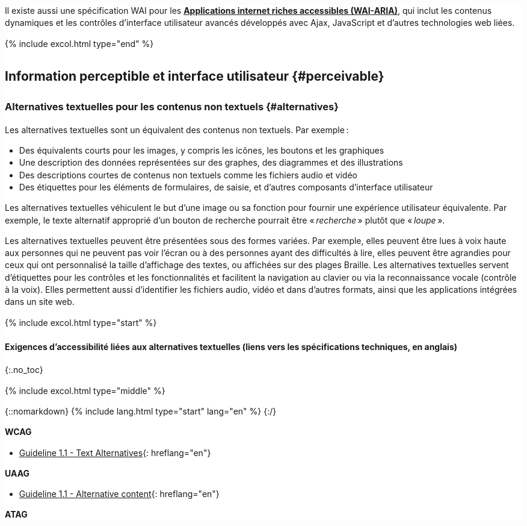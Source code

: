 Il existe aussi une spécification WAI pour les **[Applications internet riches accessibles  (WAI-ARIA)](/standards-guidelines/aria/)**, qui inclut les contenus dynamiques et les contrôles d’interface utilisateur avancés développés avec Ajax, JavaScript et d’autres technologies web liées.

{% include excol.html type="end" %}

## Information perceptible et interface utilisateur {#perceivable}

### Alternatives textuelles pour les contenus non textuels {#alternatives}

Les alternatives textuelles sont un équivalent des contenus non textuels. Par exemple&#8239;:

- Des équivalents courts pour les images, y compris les icônes, les boutons et les graphiques
- Une description des données représentées sur des graphes, des diagrammes et des illustrations
- Des descriptions courtes de contenus non textuels comme les fichiers audio et vidéo
- Des étiquettes pour les éléments de formulaires, de saisie, et d’autres composants d’interface utilisateur

Les alternatives textuelles véhiculent le but d’une image ou sa fonction pour fournir une expérience utilisateur équivalente. Par exemple, le texte alternatif approprié d’un bouton de recherche pourrait être «&#8239;*recherche*&#8239;» plutôt que «&#8239;*loupe*&#8239;».

Les alternatives textuelles peuvent être présentées sous des formes variées. Par exemple, elles peuvent être lues à voix haute aux personnes qui ne peuvent pas voir l’écran ou à des personnes ayant des difficultés à lire, elles peuvent être agrandies pour ceux qui ont personnalisé la taille d’affichage des textes, ou affichées sur des plages Braille. Les alternatives textuelles servent d’étiquettes pour les contrôles et les fonctionnalités et facilitent la navigation au clavier ou via la reconnaissance vocale (contrôle à la voix). Elles permettent aussi d’identifier les fichiers audio, vidéo et dans d’autres formats, ainsi que les applications intégrées dans un site web.

{% include excol.html type="start" %}

#### Exigences d’accessibilité liées aux alternatives textuelles (liens vers les spécifications techniques, en anglais)

{:.no_toc}

{% include excol.html type="middle" %}

{::nomarkdown}
{% include lang.html type="start" lang="en" %}
{:/}

**WCAG**

-  [Guideline 1.1 - Text
   Alternatives](http://www.w3.org/WAI/WCAG21/quickref/#text-equiv){: hreflang="en"}

**UAAG**

-   [Guideline 1.1 - Alternative
    content](https://www.w3.org/TR/UAAG20/#gl-access-alternative-content){: hreflang="en"}

**ATAG**
